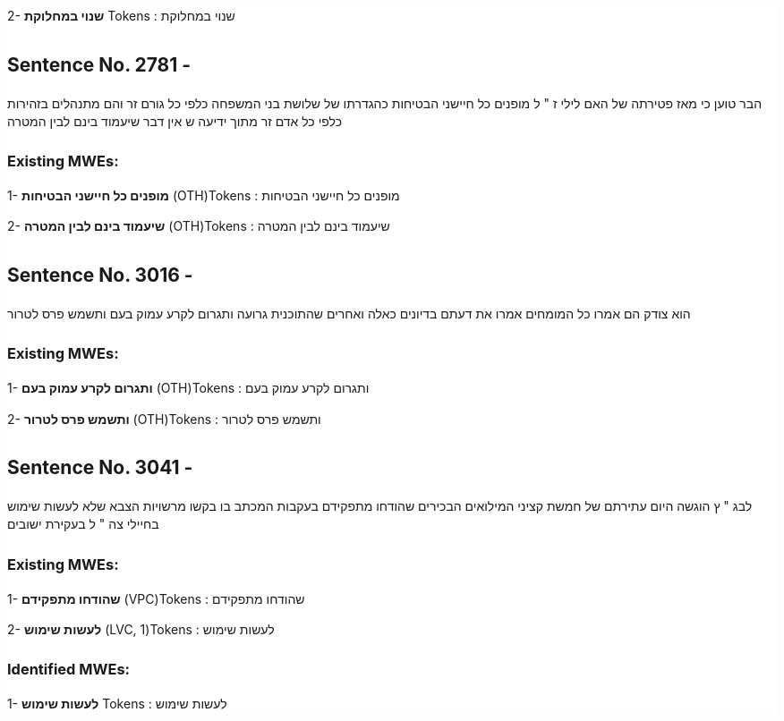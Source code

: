 2- **שנוי במחלוקת** Tokens : 
שנוי
במחלוקת

## Sentence No. 2781 - 
הבר טוען כי מאז פטירתה של האם לילי ז " ל מופנים כל חיישני הבטיחות כהגדרתו של שלושת בני המשפחה כלפי כל גורם זר והם מתנהלים בזהירות כלפי כל אדם זר מתוך ידיעה ש אין דבר שיעמוד בינם לבין המטרה
### Existing MWEs: 
1- **מופנים כל חיישני הבטיחות** (OTH)Tokens : 
מופנים
כל
חיישני
הבטיחות

2- **שיעמוד בינם לבין המטרה** (OTH)Tokens : 
שיעמוד
בינם
לבין
המטרה

## Sentence No. 3016 - 
הוא צודק הם אמרו כל המומחים אמרו את דעתם בדיונים כאלה ואחרים שהתוכנית גרועה ותגרום לקרע עמוק בעם ותשמש פרס לטרור
### Existing MWEs: 
1- **ותגרום לקרע עמוק בעם** (OTH)Tokens : 
ותגרום
לקרע
עמוק
בעם

2- **ותשמש פרס לטרור** (OTH)Tokens : 
ותשמש
פרס
לטרור

## Sentence No. 3041 - 
לבג " ץ הוגשה היום עתירתם של חמשת קציני המילואים הבכירים שהודחו מתפקידם בעקבות המכתב בו בקשו מרשויות הצבא שלא לעשות שימוש בחיילי צה " ל בעקירת ישובים
### Existing MWEs: 
1- **שהודחו מתפקידם** (VPC)Tokens : 
שהודחו
מתפקידם

2- **לעשות שימוש** (LVC, 1)Tokens : 
לעשות
שימוש

### Identified MWEs: 
1- **לעשות שימוש** Tokens : 
לעשות
שימוש
